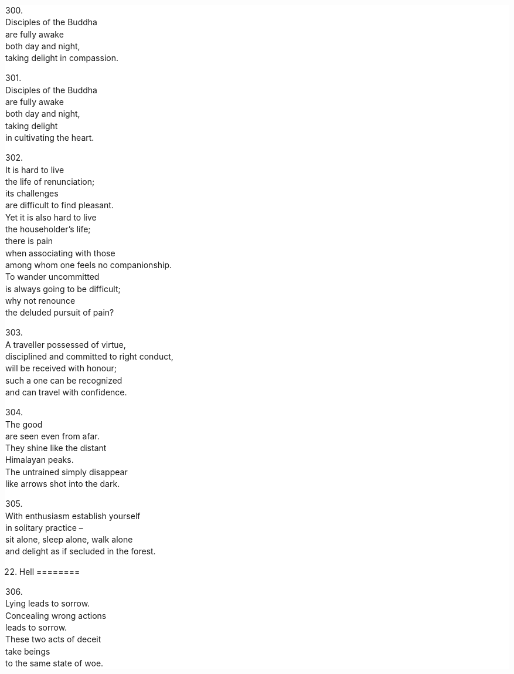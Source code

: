 300.\
Disciples of the Buddha\
are fully awake\
both day and night,\
taking delight in compassion.

301.\
Disciples of the Buddha\
are fully awake\
both day and night,\
taking delight\
in cultivating the heart.

302.\
It is hard to live\
the life of renunciation;\
its challenges\
are difficult to find pleasant.\
Yet it is also hard to live\
the householder’s life;\
there is pain\
when associating with those\
among whom one feels no companionship.\
To wander uncommitted\
is always going to be difficult;\
why not renounce\
the deluded pursuit of pain?

303.\
A traveller possessed of virtue,\
disciplined and committed to right conduct,\
will be received with honour;\
such a one can be recognized\
and can travel with confidence.

304.\
The good\
are seen even from afar.\
They shine like the distant\
Himalayan peaks.\
The untrained simply disappear\
like arrows shot into the dark.

305.\
With enthusiasm establish yourself\
in solitary practice –\
sit alone, sleep alone, walk alone\
and delight as if secluded in the forest.

22. Hell
========

306.\
Lying leads to sorrow.\
Concealing wrong actions\
leads to sorrow.\
These two acts of deceit\
take beings\
to the same state of woe.
